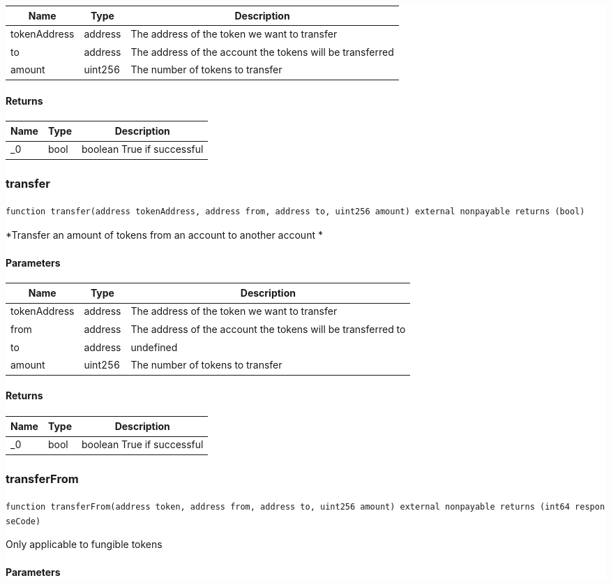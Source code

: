 | Name | Type | Description |
|---|---|---|
| tokenAddress | address | The address of the token we want to transfer |
| to | address | The address of the account the tokens will be transferred |
| amount | uint256 | The number of tokens to transfer |

#### Returns

| Name | Type | Description |
|---|---|---|
| _0 | bool | boolean True if successful        |

### transfer

```solidity
function transfer(address tokenAddress, address from, address to, uint256 amount) external nonpayable returns (bool)
```



*Transfer an amount of tokens from an account to another account    *

#### Parameters

| Name | Type | Description |
|---|---|---|
| tokenAddress | address | The address of the token we want to transfer |
| from | address | The address of the account the tokens will be transferred to |
| to | address | undefined |
| amount | uint256 | The number of tokens to transfer |

#### Returns

| Name | Type | Description |
|---|---|---|
| _0 | bool | boolean True if successful        |

### transferFrom

```solidity
function transferFrom(address token, address from, address to, uint256 amount) external nonpayable returns (int64 responseCode)
```

Only applicable to fungible tokens



#### Parameters
